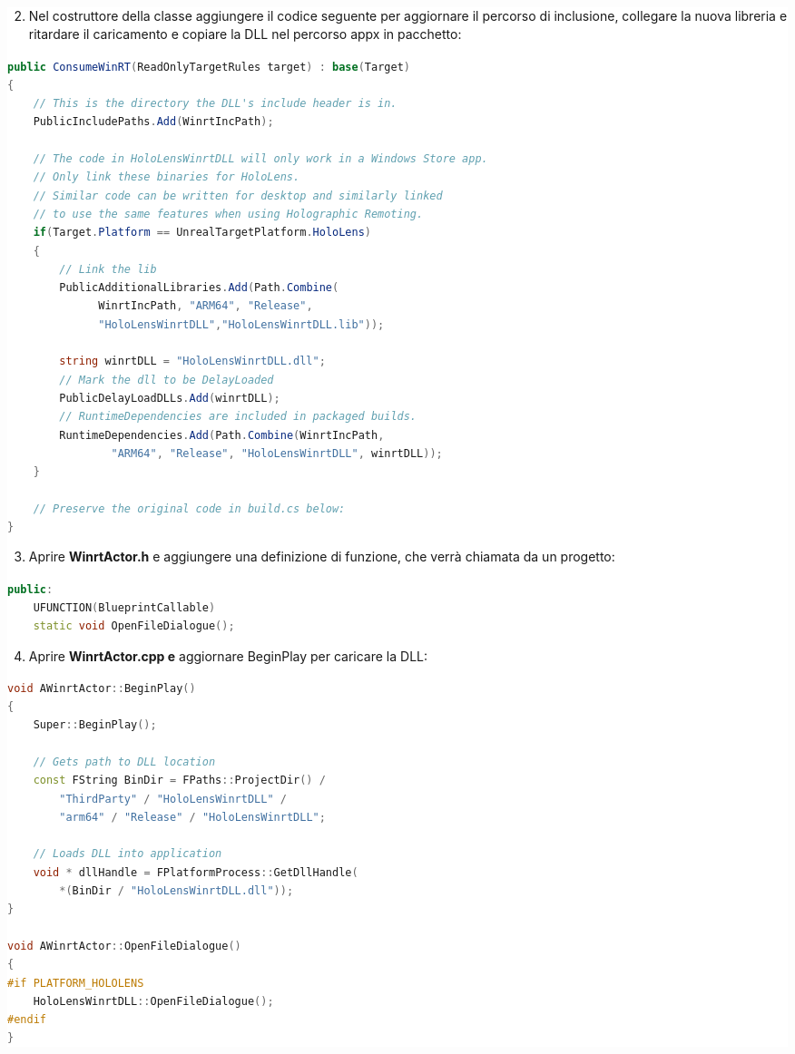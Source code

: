 2. Nel costruttore della classe aggiungere il codice seguente per aggiornare il percorso di inclusione, collegare la nuova libreria e ritardare il caricamento e copiare la DLL nel percorso appx in pacchetto:

```cs
public ConsumeWinRT(ReadOnlyTargetRules target) : base(Target)
{
    // This is the directory the DLL's include header is in.
    PublicIncludePaths.Add(WinrtIncPath);

    // The code in HoloLensWinrtDLL will only work in a Windows Store app.
    // Only link these binaries for HoloLens.
    // Similar code can be written for desktop and similarly linked 
    // to use the same features when using Holographic Remoting.
    if(Target.Platform == UnrealTargetPlatform.HoloLens)
    {
        // Link the lib
        PublicAdditionalLibraries.Add(Path.Combine(
              WinrtIncPath, "ARM64", "Release",
              "HoloLensWinrtDLL","HoloLensWinrtDLL.lib"));

        string winrtDLL = "HoloLensWinrtDLL.dll";
        // Mark the dll to be DelayLoaded
        PublicDelayLoadDLLs.Add(winrtDLL);
        // RuntimeDependencies are included in packaged builds.
        RuntimeDependencies.Add(Path.Combine(WinrtIncPath,
                "ARM64", "Release", "HoloLensWinrtDLL", winrtDLL));
    }

    // Preserve the original code in build.cs below:
}
```

3. Aprire **WinrtActor.h** e aggiungere una definizione di funzione, che verrà chiamata da un progetto: 

```cpp
public:
    UFUNCTION(BlueprintCallable)
    static void OpenFileDialogue();
```

4. Aprire **WinrtActor.cpp e** aggiornare BeginPlay per caricare la DLL: 

```cpp
void AWinrtActor::BeginPlay()
{
    Super::BeginPlay();

    // Gets path to DLL location
    const FString BinDir = FPaths::ProjectDir() / 
        "ThirdParty" / "HoloLensWinrtDLL" / 
        "arm64" / "Release" / "HoloLensWinrtDLL";

    // Loads DLL into application
    void * dllHandle = FPlatformProcess::GetDllHandle(
        *(BinDir / "HoloLensWinrtDLL.dll"));
}

void AWinrtActor::OpenFileDialogue()
{
#if PLATFORM_HOLOLENS
    HoloLensWinrtDLL::OpenFileDialogue();
#endif
}
``` 
